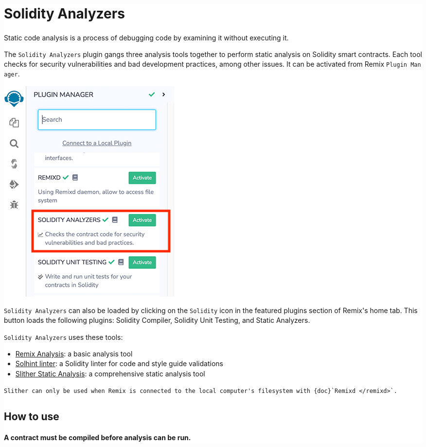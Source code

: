 # Solidity Analyzers

Static code analysis is a process of debugging code by examining it without executing it.

The `Solidity Analyzers` plugin gangs three analysis tools together to perform static analysis on Solidity smart contracts. Each tool checks for security vulnerabilities and bad development practices, among other issues. It can be activated from Remix `Plugin Manager`.

![](images/a-ssa-activate.png)

`Solidity Analyzers` can also be loaded by clicking on the `Solidity` icon in the featured plugins section of Remix's home tab. This button loads the following plugins: Solidity Compiler, Solidity Unit Testing, and Static Analyzers.

`Solidity Analyzers` uses these tools:

- [Remix Analysis](#remix-analysis): a basic analysis tool
- [Solhint linter](https://github.com/protofire/solhint#rules): a Solidity linter for code and style guide validations
- [Slither Static Analysis](https://github.com/crytic/slither#slither-the-solidity-source-analyzer): a comprehensive static analysis tool

```{note}
Slither can only be used when Remix is connected to the local computer's filesystem with {doc}`Remixd </remixd>`.
```

## How to use

**A contract must be compiled before analysis can be run.**

